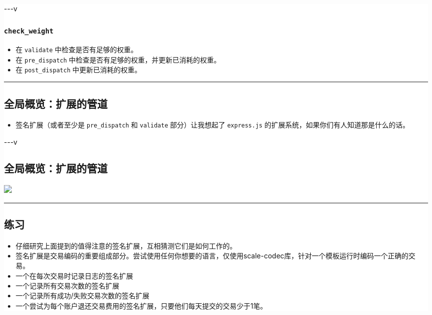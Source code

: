 

---v

### `check_weight`

- 在 `validate` 中检查是否有足够的权重。
- 在 `pre_dispatch` 中检查是否有足够的权重，并更新已消耗的权重。
- 在 `post_dispatch` 中更新已消耗的权重。



---

## 全局概览：扩展的管道

- 签名扩展（或者至少是 `pre_dispatch` 和 `validate` 部分）让我想起了 `express.js` 的扩展系统，如果你们有人知道那是什么的话。

---v

## 全局概览：扩展的管道

<img rounded src="./img/signed-extensions.svg" />

---

## 练习

- 仔细研究上面提到的值得注意的签名扩展，互相猜测它们是如何工作的。
- 签名扩展是交易编码的重要组成部分。尝试使用任何你想要的语言，仅使用scale-codec库，针对一个模板运行时编码一个正确的交易。
- 一个在每次交易时记录日志的签名扩展
- 一个记录所有交易次数的签名扩展
- 一个记录所有成功/失败交易次数的签名扩展
- 一个尝试为每个账户退还交易费用的签名扩展，只要他们每天提交的交易少于1笔。